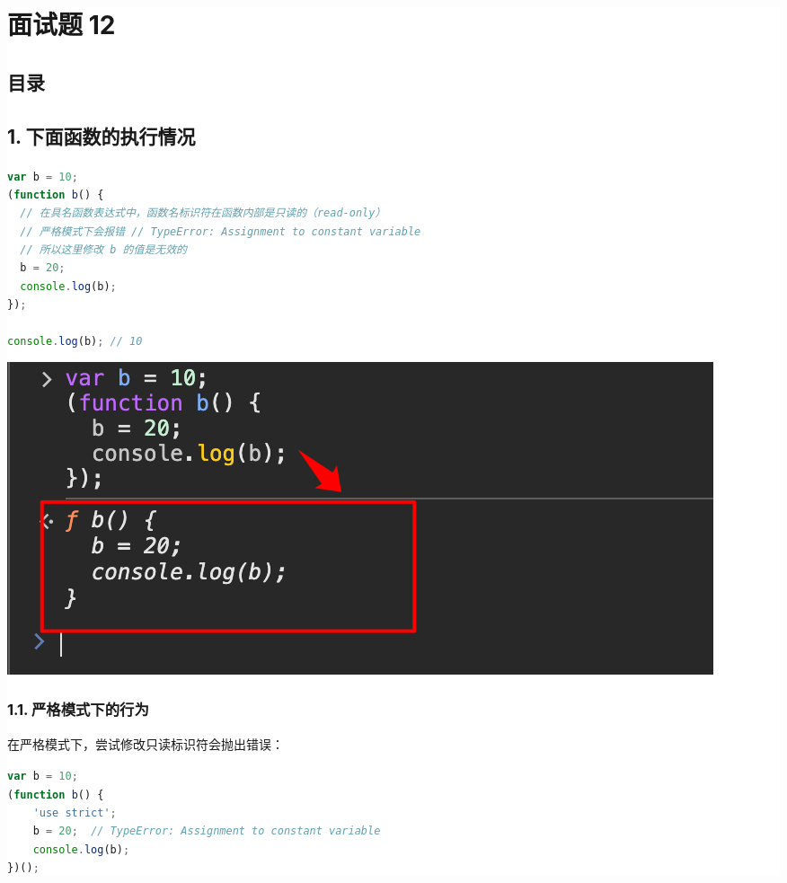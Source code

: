 
# 面试题 12




## 目录

 ## 1. 下面函数的执行情况 

```javascript hl:3
var b = 10;
(function b() {
  // 在具名函数表达式中，函数名标识符在函数内部是只读的（read-only）
  // 严格模式下会报错 // TypeError: Assignment to constant variable
  // 所以这里修改 b 的值是无效的
  b = 20;
  console.log(b);
});

console.log(b); // 10
```

![图片&文件](./files/20241111-52.png)

### 1.1. 严格模式下的行为

在严格模式下，尝试修改只读标识符会抛出错误：

```javascript
var b = 10;
(function b() {
    'use strict';
    b = 20;  // TypeError: Assignment to constant variable
    console.log(b);
})();
```
